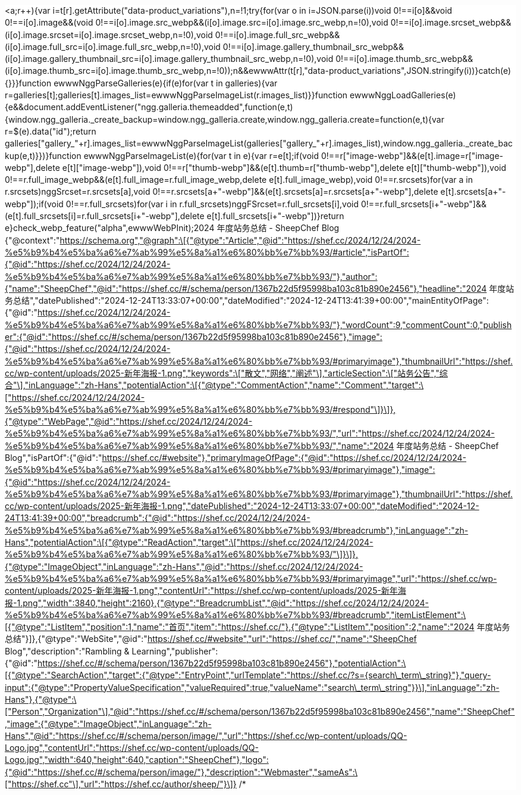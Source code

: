 <a;r++){var i=t\[r\].getAttribute("data-product\_variations"),n=!1;try{for(var o in i=JSON.parse(i))void 0!==i\[o\]&&void 0!==i\[o\].image&&(void 0!==i\[o\].image.src\_webp&&(i\[o\].image.src=i\[o\].image.src\_webp,n=!0),void 0!==i\[o\].image.srcset\_webp&&(i\[o\].image.srcset=i\[o\].image.srcset\_webp,n=!0),void 0!==i\[o\].image.full\_src\_webp&&(i\[o\].image.full\_src=i\[o\].image.full\_src\_webp,n=!0),void 0!==i\[o\].image.gallery\_thumbnail\_src\_webp&&(i\[o\].image.gallery\_thumbnail\_src=i\[o\].image.gallery\_thumbnail\_src\_webp,n=!0),void 0!==i\[o\].image.thumb\_src\_webp&&(i\[o\].image.thumb\_src=i\[o\].image.thumb\_src\_webp,n=!0));n&&ewwwAttr(t\[r\],"data-product\_variations",JSON.stringify(i))}catch(e){}}}function ewwwNggParseGalleries(e){if(e)for(var t in galleries){var r=galleries\[t\];galleries\[t\].images\_list=ewwwNggParseImageList(r.images\_list)}}function ewwwNggLoadGalleries(e){e&&document.addEventListener("ngg.galleria.themeadded",function(e,t){window.ngg\_galleria.\_create\_backup=window.ngg\_galleria.create,window.ngg\_galleria.create=function(e,t){var r=$(e).data("id");return galleries\["gallery\_"+r\].images\_list=ewwwNggParseImageList(galleries\["gallery\_"+r\].images\_list),window.ngg\_galleria.\_create\_backup(e,t)}})}function ewwwNggParseImageList(e){for(var t in e){var r=e\[t\];if(void 0!==r\["image-webp"\]&&(e\[t\].image=r\["image-webp"\],delete e\[t\]\["image-webp"\]),void 0!==r\["thumb-webp"\]&&(e\[t\].thumb=r\["thumb-webp"\],delete e\[t\]\["thumb-webp"\]),void 0!==r.full\_image\_webp&&(e\[t\].full\_image=r.full\_image\_webp,delete e\[t\].full\_image\_webp),void 0!==r.srcsets)for(var a in r.srcsets)nggSrcset=r.srcsets\[a\],void 0!==r.srcsets\[a+"-webp"\]&&(e\[t\].srcsets\[a\]=r.srcsets\[a+"-webp"\],delete e\[t\].srcsets\[a+"-webp"\]);if(void 0!==r.full\_srcsets)for(var i in r.full\_srcsets)nggFSrcset=r.full\_srcsets\[i\],void 0!==r.full\_srcsets\[i+"-webp"\]&&(e\[t\].full\_srcsets\[i\]=r.full\_srcsets\[i+"-webp"\],delete e\[t\].full\_srcsets\[i+"-webp"\])}return e}check\_webp\_feature("alpha",ewwwWebPInit);2024 年度站务总结 - SheepChef Blog {"@context":"https://schema.org","@graph":\[{"@type":"Article","@id":"https://shef.cc/2024/12/24/2024-%e5%b9%b4%e5%ba%a6%e7%ab%99%e5%8a%a1%e6%80%bb%e7%bb%93/#article","isPartOf":{"@id":"https://shef.cc/2024/12/24/2024-%e5%b9%b4%e5%ba%a6%e7%ab%99%e5%8a%a1%e6%80%bb%e7%bb%93/"},"author":{"name":"SheepChef","@id":"https://shef.cc/#/schema/person/1367b22d5f95998ba103c81b890e2456"},"headline":"2024 年度站务总结","datePublished":"2024-12-24T13:33:07+00:00","dateModified":"2024-12-24T13:41:39+00:00","mainEntityOfPage":{"@id":"https://shef.cc/2024/12/24/2024-%e5%b9%b4%e5%ba%a6%e7%ab%99%e5%8a%a1%e6%80%bb%e7%bb%93/"},"wordCount":9,"commentCount":0,"publisher":{"@id":"https://shef.cc/#/schema/person/1367b22d5f95998ba103c81b890e2456"},"image":{"@id":"https://shef.cc/2024/12/24/2024-%e5%b9%b4%e5%ba%a6%e7%ab%99%e5%8a%a1%e6%80%bb%e7%bb%93/#primaryimage"},"thumbnailUrl":"https://shef.cc/wp-content/uploads/2025-新年海报-1.png","keywords":\["散文","网络","阐述"\],"articleSection":\["站务公告","综合"\],"inLanguage":"zh-Hans","potentialAction":\[{"@type":"CommentAction","name":"Comment","target":\["https://shef.cc/2024/12/24/2024-%e5%b9%b4%e5%ba%a6%e7%ab%99%e5%8a%a1%e6%80%bb%e7%bb%93/#respond"\]}\]},{"@type":"WebPage","@id":"https://shef.cc/2024/12/24/2024-%e5%b9%b4%e5%ba%a6%e7%ab%99%e5%8a%a1%e6%80%bb%e7%bb%93/","url":"https://shef.cc/2024/12/24/2024-%e5%b9%b4%e5%ba%a6%e7%ab%99%e5%8a%a1%e6%80%bb%e7%bb%93/","name":"2024 年度站务总结 - SheepChef Blog","isPartOf":{"@id":"https://shef.cc/#website"},"primaryImageOfPage":{"@id":"https://shef.cc/2024/12/24/2024-%e5%b9%b4%e5%ba%a6%e7%ab%99%e5%8a%a1%e6%80%bb%e7%bb%93/#primaryimage"},"image":{"@id":"https://shef.cc/2024/12/24/2024-%e5%b9%b4%e5%ba%a6%e7%ab%99%e5%8a%a1%e6%80%bb%e7%bb%93/#primaryimage"},"thumbnailUrl":"https://shef.cc/wp-content/uploads/2025-新年海报-1.png","datePublished":"2024-12-24T13:33:07+00:00","dateModified":"2024-12-24T13:41:39+00:00","breadcrumb":{"@id":"https://shef.cc/2024/12/24/2024-%e5%b9%b4%e5%ba%a6%e7%ab%99%e5%8a%a1%e6%80%bb%e7%bb%93/#breadcrumb"},"inLanguage":"zh-Hans","potentialAction":\[{"@type":"ReadAction","target":\["https://shef.cc/2024/12/24/2024-%e5%b9%b4%e5%ba%a6%e7%ab%99%e5%8a%a1%e6%80%bb%e7%bb%93/"\]}\]},{"@type":"ImageObject","inLanguage":"zh-Hans","@id":"https://shef.cc/2024/12/24/2024-%e5%b9%b4%e5%ba%a6%e7%ab%99%e5%8a%a1%e6%80%bb%e7%bb%93/#primaryimage","url":"https://shef.cc/wp-content/uploads/2025-新年海报-1.png","contentUrl":"https://shef.cc/wp-content/uploads/2025-新年海报-1.png","width":3840,"height":2160},{"@type":"BreadcrumbList","@id":"https://shef.cc/2024/12/24/2024-%e5%b9%b4%e5%ba%a6%e7%ab%99%e5%8a%a1%e6%80%bb%e7%bb%93/#breadcrumb","itemListElement":\[{"@type":"ListItem","position":1,"name":"首页","item":"https://shef.cc/"},{"@type":"ListItem","position":2,"name":"2024 年度站务总结"}\]},{"@type":"WebSite","@id":"https://shef.cc/#website","url":"https://shef.cc/","name":"SheepChef Blog","description":"Rambling &amp; Learning","publisher":{"@id":"https://shef.cc/#/schema/person/1367b22d5f95998ba103c81b890e2456"},"potentialAction":\[{"@type":"SearchAction","target":{"@type":"EntryPoint","urlTemplate":"https://shef.cc/?s={search\_term\_string}"},"query-input":{"@type":"PropertyValueSpecification","valueRequired":true,"valueName":"search\_term\_string"}}\],"inLanguage":"zh-Hans"},{"@type":\["Person","Organization"\],"@id":"https://shef.cc/#/schema/person/1367b22d5f95998ba103c81b890e2456","name":"SheepChef","image":{"@type":"ImageObject","inLanguage":"zh-Hans","@id":"https://shef.cc/#/schema/person/image/","url":"https://shef.cc/wp-content/uploads/QQ-Logo.jpg","contentUrl":"https://shef.cc/wp-content/uploads/QQ-Logo.jpg","width":640,"height":640,"caption":"SheepChef"},"logo":{"@id":"https://shef.cc/#/schema/person/image/"},"description":"Webmaster","sameAs":\["https://shef.cc"\],"url":"https://shef.cc/author/sheep/"}\]}  /\*